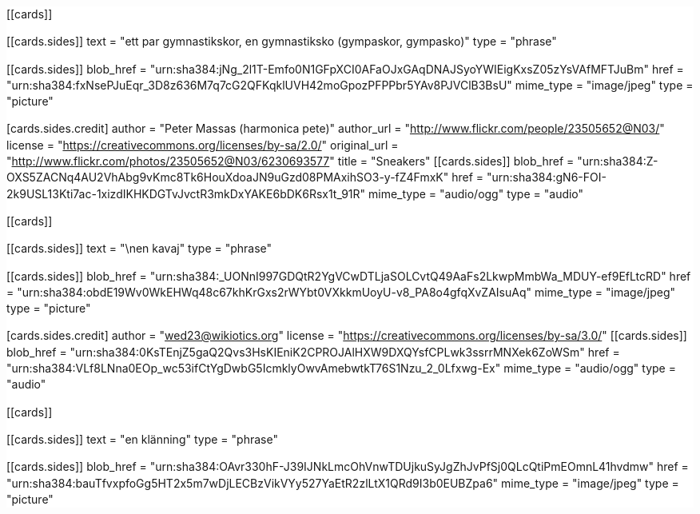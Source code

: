 [[cards]]

[[cards.sides]]
text = "ett par gymnastikskor, en gymnastiksko (gympaskor, gympasko)"
type = "phrase"

[[cards.sides]]
blob_href = "urn:sha384:jNg_2l1T-Emfo0N1GFpXCI0AFaOJxGAqDNAJSyoYWIEigKxsZ05zYsVAfMFTJuBm"
href = "urn:sha384:fxNsePJuEqr_3D8z636M7q7cG2QFKqklUVH42moGpozPFPPbr5YAv8PJVClB3BsU"
mime_type = "image/jpeg"
type = "picture"

[cards.sides.credit]
author = "Peter Massas (harmonica pete)"
author_url = "http://www.flickr.com/people/23505652@N03/"
license = "https://creativecommons.org/licenses/by-sa/2.0/"
original_url = "http://www.flickr.com/photos/23505652@N03/6230693577"
title = "Sneakers"
[[cards.sides]]
blob_href = "urn:sha384:Z-OXS5ZACNq4AU2VhAbg9vKmc8Tk6HouXdoaJN9uGzd08PMAxihSO3-y-fZ4FmxK"
href = "urn:sha384:gN6-FOI-2k9USL13Kti7ac-1xizdIKHKDGTvJvctR3mkDxYAKE6bDK6Rsx1t_91R"
mime_type = "audio/ogg"
type = "audio"

[[cards]]

[[cards.sides]]
text = "\nen kavaj"
type = "phrase"

[[cards.sides]]
blob_href = "urn:sha384:_UONnI997GDQtR2YgVCwDTLjaSOLCvtQ49AaFs2LkwpMmbWa_MDUY-ef9EfLtcRD"
href = "urn:sha384:obdE19Wv0WkEHWq48c67khKrGxs2rWYbt0VXkkmUoyU-v8_PA8o4gfqXvZAIsuAq"
mime_type = "image/jpeg"
type = "picture"

[cards.sides.credit]
author = "wed23@wikiotics.org"
license = "https://creativecommons.org/licenses/by-sa/3.0/"
[[cards.sides]]
blob_href = "urn:sha384:0KsTEnjZ5gaQ2Qvs3HsKIEniK2CPROJAlHXW9DXQYsfCPLwk3ssrrMNXek6ZoWSm"
href = "urn:sha384:VLf8LNna0EOp_wc53ifCtYgDwbG5IcmklyOwvAmebwtkT76S1Nzu_2_0Lfxwg-Ex"
mime_type = "audio/ogg"
type = "audio"

[[cards]]

[[cards.sides]]
text = "en klänning"
type = "phrase"

[[cards.sides]]
blob_href = "urn:sha384:OAvr330hF-J39IJNkLmcOhVnwTDUjkuSyJgZhJvPfSj0QLcQtiPmEOmnL41hvdmw"
href = "urn:sha384:bauTfvxpfoGg5HT2x5m7wDjLECBzVikVYy527YaEtR2zlLtX1QRd9I3b0EUBZpa6"
mime_type = "image/jpeg"
type = "picture"
